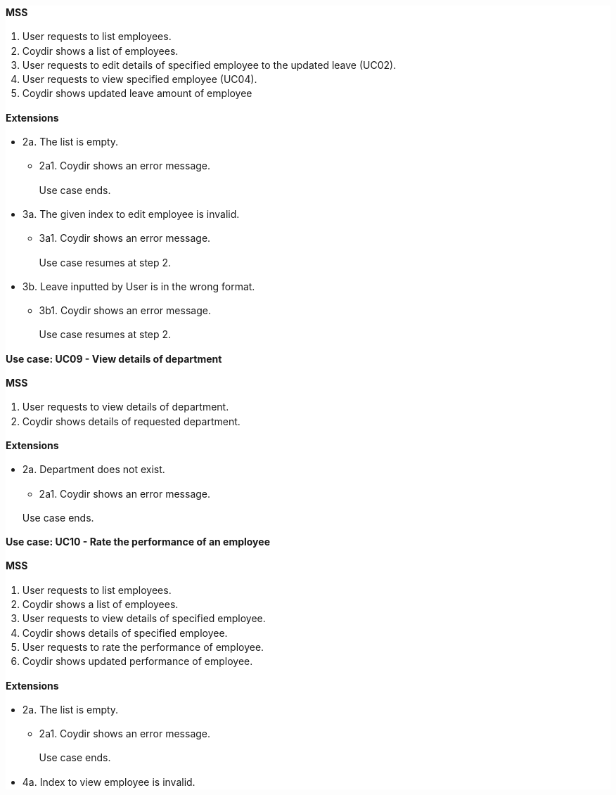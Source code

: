 **MSS**

1. User requests to list employees.
2. Coydir shows a list of employees.
3. User requests to edit details of specified employee to the updated leave (UC02).
4. User requests to view specified employee (UC04).
5. Coydir shows updated leave amount of employee

**Extensions**

- 2a. The list is empty.

  - 2a1. Coydir shows an error message.

    Use case ends.

- 3a. The given index to edit employee is invalid.

  - 3a1. Coydir shows an error message.

    Use case resumes at step 2.

- 3b. Leave inputted by User is in the wrong format.

  - 3b1. Coydir shows an error message.

    Use case resumes at step 2.

**Use case: UC09 - View details of department**

**MSS**

1. User requests to view details of department.
2. Coydir shows details of requested department.

**Extensions**

- 2a. Department does not exist.

  - 2a1. Coydir shows an error message.

  Use case ends.

**Use case: UC10 - Rate the performance of an employee**

**MSS**

1. User requests to list employees.
2. Coydir shows a list of employees.
3. User requests to view details of specified employee.
4. Coydir shows details of specified employee.
5. User requests to rate the performance of employee.
6. Coydir shows updated performance of employee.

**Extensions**

- 2a. The list is empty.

  - 2a1. Coydir shows an error message.

    Use case ends.

- 4a. Index to view employee is invalid.
